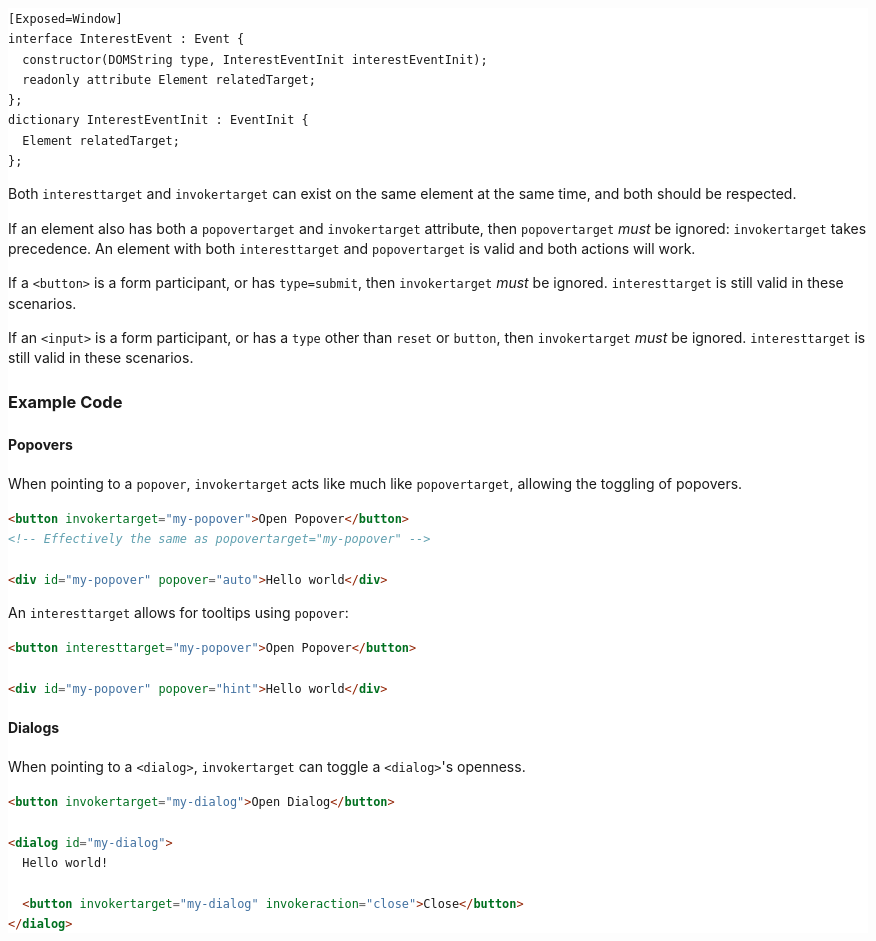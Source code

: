 ```webidl
[Exposed=Window]
interface InterestEvent : Event {
  constructor(DOMString type, InterestEventInit interestEventInit);
  readonly attribute Element relatedTarget;
};
dictionary InterestEventInit : EventInit {
  Element relatedTarget;
};
```

Both `interesttarget` and `invokertarget` can exist on the same element at the
same time, and both should be respected.

If an element also has both a `popovertarget` and `invokertarget` attribute,
then `popovertarget` _must_ be ignored: `invokertarget` takes precedence. An
element with both `interesttarget` and `popovertarget` is valid and both actions
will work.

If a `<button>` is a form participant, or has `type=submit`, then
`invokertarget` _must_ be ignored. `interesttarget` is still valid in these
scenarios.

If an `<input>` is a form participant, or has a `type` other than `reset` or
`button`, then `invokertarget` _must_ be ignored. `interesttarget` is still
valid in these scenarios.

### Example Code

#### Popovers

When pointing to a `popover`, `invokertarget` acts like much like
`popovertarget`, allowing the toggling of popovers.

```html
<button invokertarget="my-popover">Open Popover</button>
<!-- Effectively the same as popovertarget="my-popover" -->

<div id="my-popover" popover="auto">Hello world</div>
```

An `interesttarget` allows for tooltips using `popover`:

```html
<button interesttarget="my-popover">Open Popover</button>

<div id="my-popover" popover="hint">Hello world</div>
```

#### Dialogs

When pointing to a `<dialog>`, `invokertarget` can toggle a `<dialog>`'s
openness.

```html
<button invokertarget="my-dialog">Open Dialog</button>

<dialog id="my-dialog">
  Hello world!

  <button invokertarget="my-dialog" invokeraction="close">Close</button>
</dialog>
```
